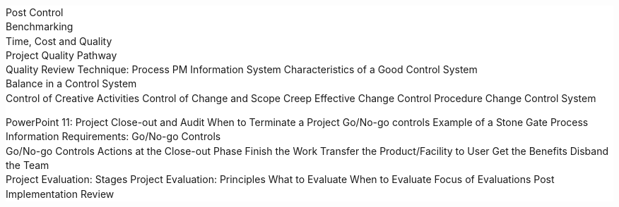 Post Control  
Benchmarking  
Time, Cost and Quality  
Project Quality Pathway  
Quality Review Technique: Process 
PM Information System 
Characteristics of a Good Control System  
Balance in a Control System  
Control of Creative Activities 
Control of Change and Scope Creep 
Effective Change Control Procedure 
Change Control System  
 
PowerPoint 11: Project Close-out and Audit 
When to Terminate a Project 
Go/No-go controls 
Example of a Stone Gate Process 
Information Requirements: Go/No-go Controls  
Go/No-go Controls 
Actions at the Close-out Phase 
Finish the Work 
Transfer the Product/Facility to User 
Get the Benefits 
Disband the Team  
Project Evaluation: Stages 
Project Evaluation: Principles 
What to Evaluate 
When to Evaluate 
Focus of Evaluations 
Post Implementation Review

